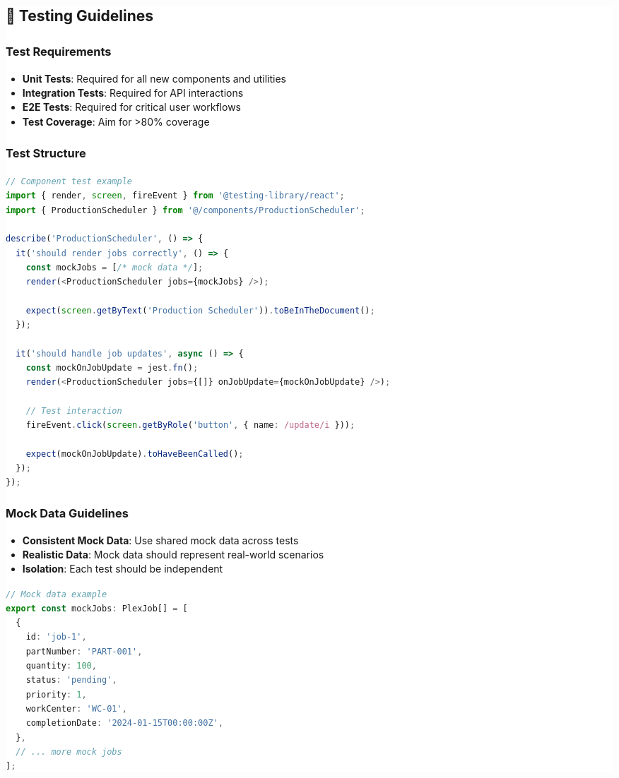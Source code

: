 ## 🧪 Testing Guidelines

### Test Requirements

- **Unit Tests**: Required for all new components and utilities
- **Integration Tests**: Required for API interactions
- **E2E Tests**: Required for critical user workflows
- **Test Coverage**: Aim for >80% coverage

### Test Structure

```typescript
// Component test example
import { render, screen, fireEvent } from '@testing-library/react';
import { ProductionScheduler } from '@/components/ProductionScheduler';

describe('ProductionScheduler', () => {
  it('should render jobs correctly', () => {
    const mockJobs = [/* mock data */];
    render(<ProductionScheduler jobs={mockJobs} />);
    
    expect(screen.getByText('Production Scheduler')).toBeInTheDocument();
  });

  it('should handle job updates', async () => {
    const mockOnJobUpdate = jest.fn();
    render(<ProductionScheduler jobs={[]} onJobUpdate={mockOnJobUpdate} />);
    
    // Test interaction
    fireEvent.click(screen.getByRole('button', { name: /update/i }));
    
    expect(mockOnJobUpdate).toHaveBeenCalled();
  });
});
```

### Mock Data Guidelines

- **Consistent Mock Data**: Use shared mock data across tests
- **Realistic Data**: Mock data should represent real-world scenarios
- **Isolation**: Each test should be independent

```typescript
// Mock data example
export const mockJobs: PlexJob[] = [
  {
    id: 'job-1',
    partNumber: 'PART-001',
    quantity: 100,
    status: 'pending',
    priority: 1,
    workCenter: 'WC-01',
    completionDate: '2024-01-15T00:00:00Z',
  },
  // ... more mock jobs
];
```

